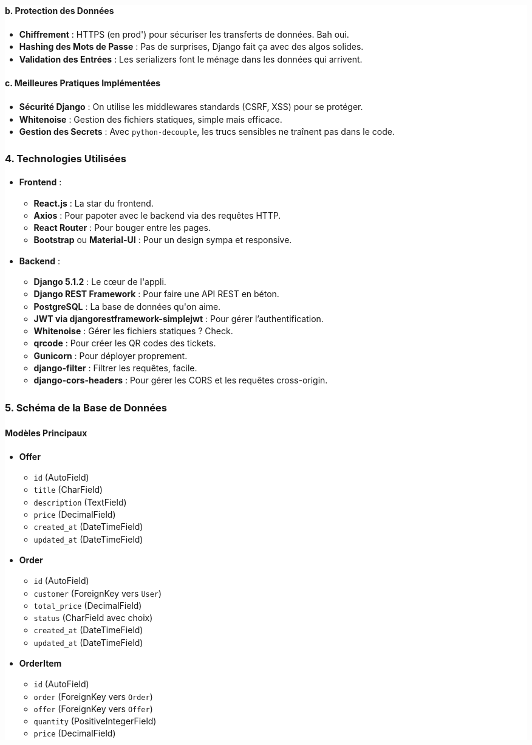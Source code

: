 #### **b. Protection des Données**

- **Chiffrement** : HTTPS (en prod') pour sécuriser les transferts de données. Bah oui.
- **Hashing des Mots de Passe** : Pas de surprises, Django fait ça avec des algos solides.
- **Validation des Entrées** : Les serializers font le ménage dans les données qui arrivent.

#### **c. Meilleures Pratiques Implémentées**

- **Sécurité Django** : On utilise les middlewares standards (CSRF, XSS) pour se protéger.
- **Whitenoise** : Gestion des fichiers statiques, simple mais efficace.
- **Gestion des Secrets** : Avec `python-decouple`, les trucs sensibles ne traînent pas dans le code.

### **4. Technologies Utilisées**

- **Frontend** :
  - **React.js** : La star du frontend.
  - **Axios** : Pour papoter avec le backend via des requêtes HTTP.
  - **React Router** : Pour bouger entre les pages.
  - **Bootstrap** ou **Material-UI** : Pour un design sympa et responsive.
  
- **Backend** :
  - **Django 5.1.2** : Le cœur de l'appli.
  - **Django REST Framework** : Pour faire une API REST en béton.
  - **PostgreSQL** : La base de données qu'on aime.
  - **JWT via djangorestframework-simplejwt** : Pour gérer l’authentification.
  - **Whitenoise** : Gérer les fichiers statiques ? Check.
  - **qrcode** : Pour créer les QR codes des tickets.
  - **Gunicorn** : Pour déployer proprement.
  - **django-filter** : Filtrer les requêtes, facile.
  - **django-cors-headers** : Pour gérer les CORS et les requêtes cross-origin.

### **5. Schéma de la Base de Données**

#### **Modèles Principaux**

- **Offer**
  - `id` (AutoField)
  - `title` (CharField)
  - `description` (TextField)
  - `price` (DecimalField)
  - `created_at` (DateTimeField)
  - `updated_at` (DateTimeField)

- **Order**
  - `id` (AutoField)
  - `customer` (ForeignKey vers `User`)
  - `total_price` (DecimalField)
  - `status` (CharField avec choix)
  - `created_at` (DateTimeField)
  - `updated_at` (DateTimeField)

- **OrderItem**
  - `id` (AutoField)
  - `order` (ForeignKey vers `Order`)
  - `offer` (ForeignKey vers `Offer`)
  - `quantity` (PositiveIntegerField)
  - `price` (DecimalField)
